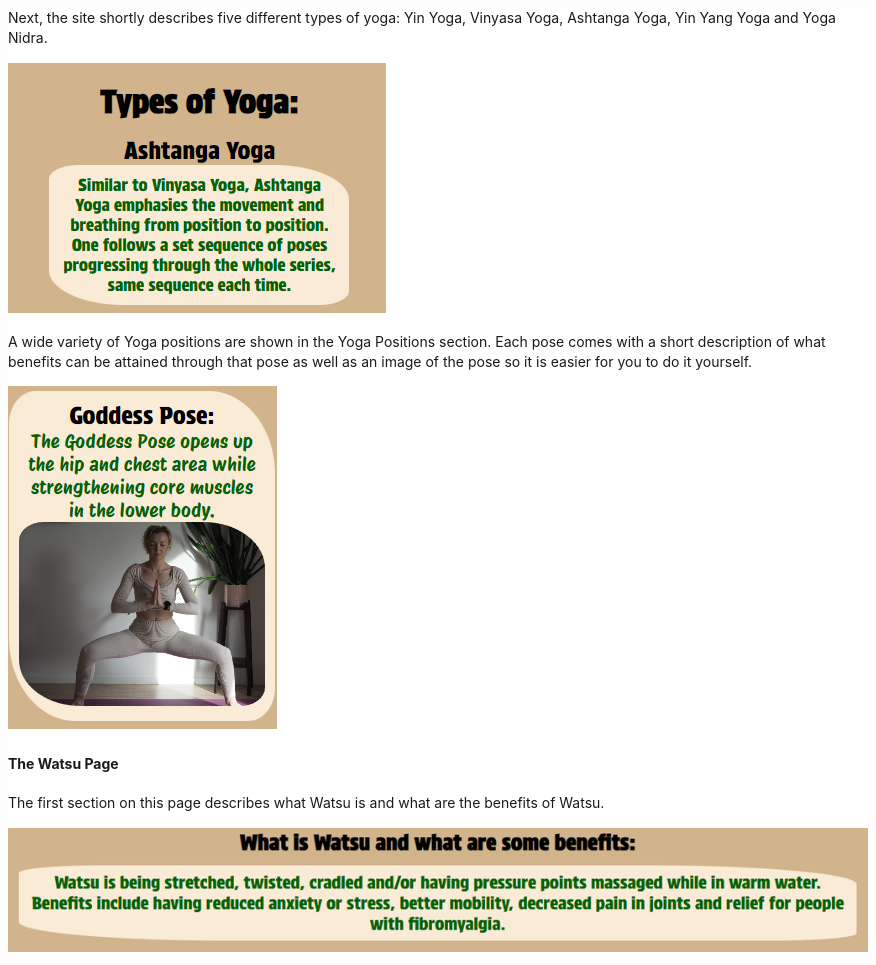 Next, the site shortly describes five different types of yoga: Yin Yoga, Vinyasa Yoga, Ashtanga Yoga, Yin Yang Yoga and Yoga Nidra.

![Different Types of Yoga one of which is: Ashtanga](readmeimages/yogatype.png)

A wide variety of Yoga positions are shown in the Yoga Positions section. Each pose comes with a short description of what benefits can be attained through that pose as well as an image of the pose so it is easier for you to do it yourself.

![Sample Yoga Position - the Goddess Pose and description](readmeimages/yogapose.png)

#### The Watsu Page

The first section on this page describes what Watsu is and what are the benefits of Watsu.

![What is Watsu and some Benefits](readmeimages/whatiswatsu.png)

